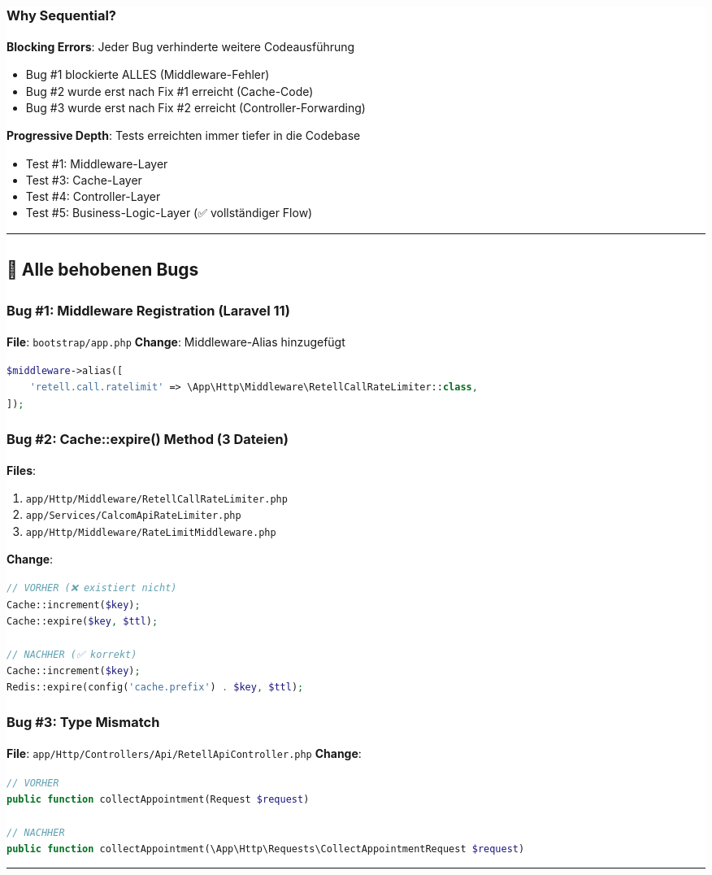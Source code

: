 ### Why Sequential?

**Blocking Errors**: Jeder Bug verhinderte weitere Codeausführung
- Bug #1 blockierte ALLES (Middleware-Fehler)
- Bug #2 wurde erst nach Fix #1 erreicht (Cache-Code)
- Bug #3 wurde erst nach Fix #2 erreicht (Controller-Forwarding)

**Progressive Depth**: Tests erreichten immer tiefer in die Codebase
- Test #1: Middleware-Layer
- Test #3: Cache-Layer
- Test #4: Controller-Layer
- Test #5: Business-Logic-Layer (✅ vollständiger Flow)

---

## 🎯 Alle behobenen Bugs

### Bug #1: Middleware Registration (Laravel 11)
**File**: `bootstrap/app.php`
**Change**: Middleware-Alias hinzugefügt
```php
$middleware->alias([
    'retell.call.ratelimit' => \App\Http\Middleware\RetellCallRateLimiter::class,
]);
```

### Bug #2: Cache::expire() Method (3 Dateien)
**Files**:
1. `app/Http/Middleware/RetellCallRateLimiter.php`
2. `app/Services/CalcomApiRateLimiter.php`
3. `app/Http/Middleware/RateLimitMiddleware.php`

**Change**:
```php
// VORHER (❌ existiert nicht)
Cache::increment($key);
Cache::expire($key, $ttl);

// NACHHER (✅ korrekt)
Cache::increment($key);
Redis::expire(config('cache.prefix') . $key, $ttl);
```

### Bug #3: Type Mismatch
**File**: `app/Http/Controllers/Api/RetellApiController.php`
**Change**:
```php
// VORHER
public function collectAppointment(Request $request)

// NACHHER
public function collectAppointment(\App\Http\Requests\CollectAppointmentRequest $request)
```

---